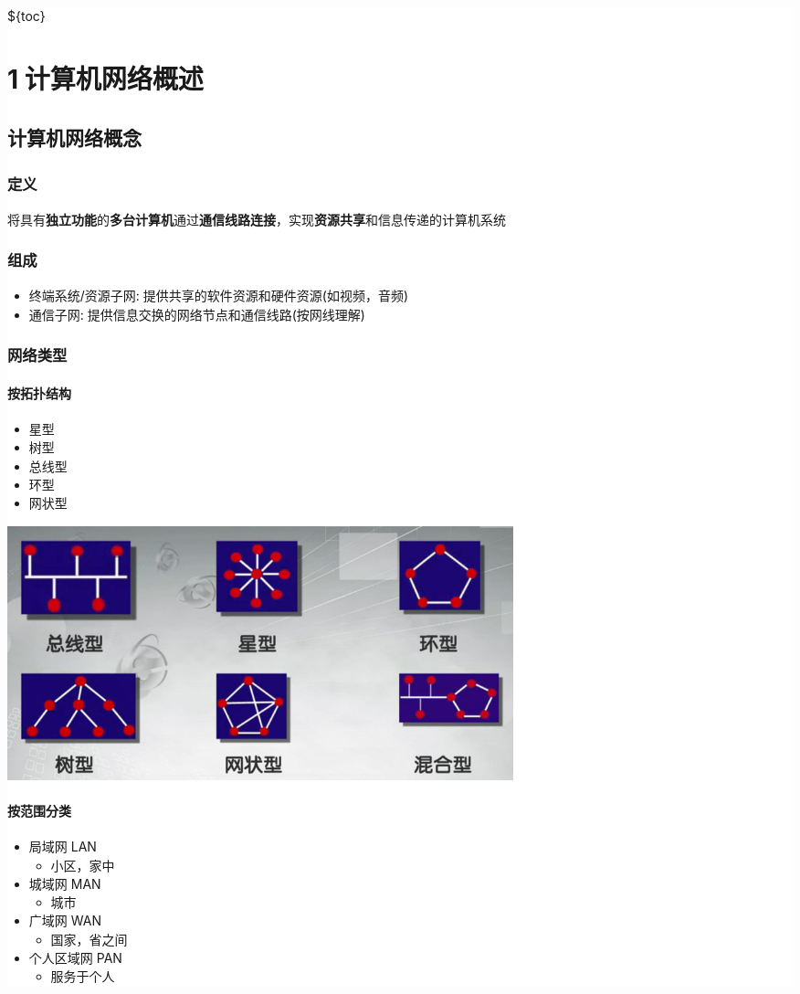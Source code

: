 ${toc}

# 1 计算机网络概述

## 计算机网络概念

### 定义

将具有**独立功能**的**多台计算机**通过**通信线路连接**，实现**资源共享**和信息传递的计算机系统

### 组成

- 终端系统\/资源子网: 提供共享的软件资源和硬件资源(如视频，音频)
- 通信子网: 提供信息交换的网络节点和通信线路(按网线理解)

### 网络类型

#### 按拓扑结构

- 星型
- 树型
- 总线型
- 环型
- 网状型

![拓扑](images/cm_topology.png)

#### 按范围分类

- 局域网 LAN
  - 小区，家中
- 城域网 MAN
  - 城市
- 广域网 WAN
  - 国家，省之间
- 个人区域网 PAN
  - 服务于个人
